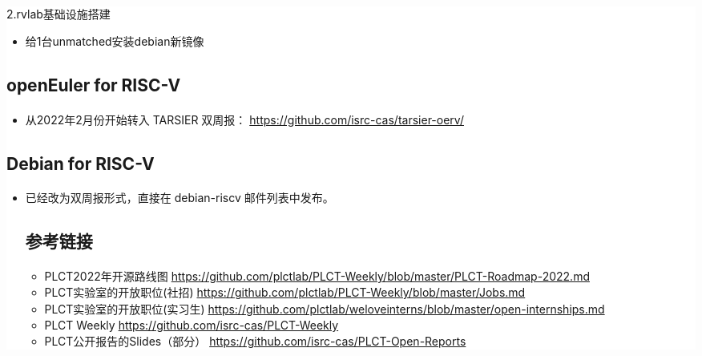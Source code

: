 2.rvlab基础设施搭建
- 给1台unmatched安装debian新镜像

## openEuler for RISC-V

- 从2022年2月份开始转入 TARSIER 双周报：
  https://github.com/isrc-cas/tarsier-oerv/

## Debian for RISC-V

- 已经改为双周报形式，直接在 debian-riscv 邮件列表中发布。

  ## 参考链接

  - PLCT2022年开源路线图 https://github.com/plctlab/PLCT-Weekly/blob/master/PLCT-Roadmap-2022.md
  - PLCT实验室的开放职位(社招) https://github.com/plctlab/PLCT-Weekly/blob/master/Jobs.md
  - PLCT实验室的开放职位(实习生) https://github.com/plctlab/weloveinterns/blob/master/open-internships.md
  - PLCT Weekly https://github.com/isrc-cas/PLCT-Weekly
  - PLCT公开报告的Slides（部分） https://github.com/isrc-cas/PLCT-Open-Reports
